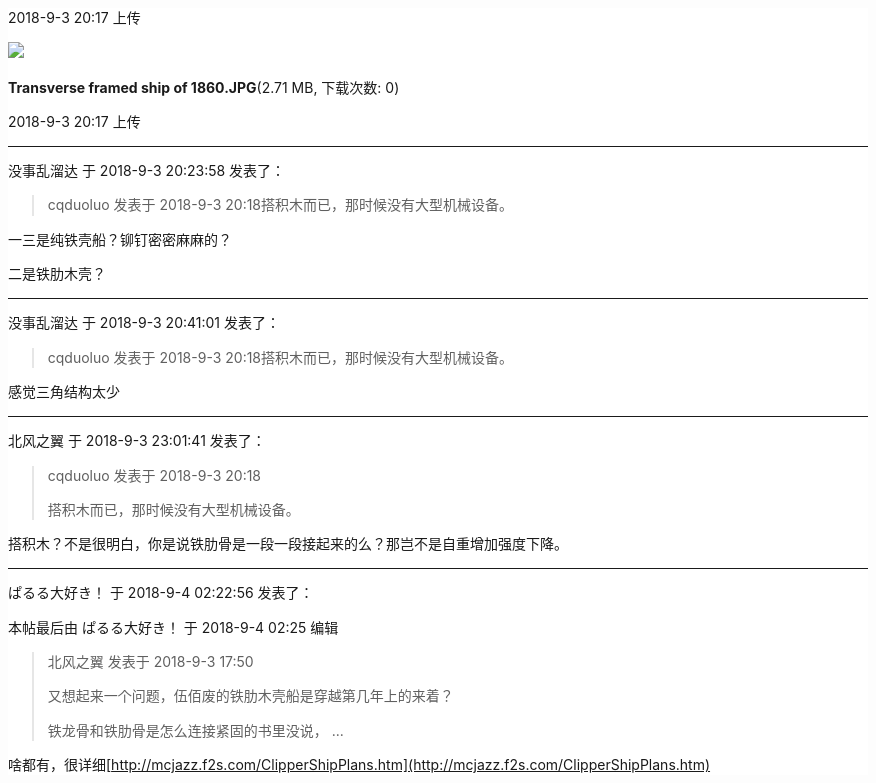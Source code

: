 

2018-9-3 20:17 上传



![](https://cdn.jsdelivr.net/gh/lzjluzijie/beichao@main/static/img/201755ogg3w0053xwsx94g.jpg)



**Transverse framed ship of 1860.JPG**(2.71 MB, 下载次数: 0)



2018-9-3 20:17 上传

---------

没事乱溜达 于 2018-9-3 20:23:58 发表了：

> cqduoluo 发表于 2018-9-3 20:18搭积木而已，那时候没有大型机械设备。



一三是纯铁壳船？铆钉密密麻麻的？

二是铁肋木壳？

---------

没事乱溜达 于 2018-9-3 20:41:01 发表了：

> cqduoluo 发表于 2018-9-3 20:18搭积木而已，那时候没有大型机械设备。



感觉三角结构太少

---------

北风之翼 于 2018-9-3 23:01:41 发表了：

> cqduoluo 发表于 2018-9-3 20:18
> 
> 搭积木而已，那时候没有大型机械设备。



搭积木？不是很明白，你是说铁肋骨是一段一段接起来的么？那岂不是自重增加强度下降。

---------

ぱるる大好き！ 于 2018-9-4 02:22:56 发表了：

本帖最后由 ぱるる大好き！ 于 2018-9-4 02:25 编辑 


> 
> 北风之翼 发表于 2018-9-3 17:50
> 
> 又想起来一个问题，伍佰废的铁肋木壳船是穿越第几年上的来着？
> 
> 铁龙骨和铁肋骨是怎么连接紧固的书里没说， ...



啥都有，很详细[http://mcjazz.f2s.com/ClipperShipPlans.htm](http://mcjazz.f2s.com/ClipperShipPlans.htm)
